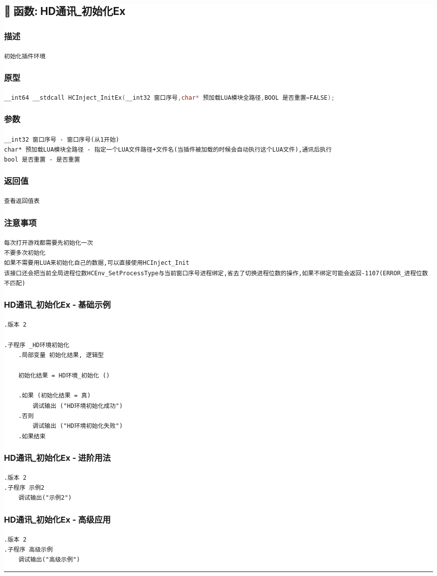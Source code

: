 ## 📌 函数: HD通讯_初始化Ex
### 描述
```
初始化插件环境
```
### 原型
```cpp
__int64 __stdcall HCInject_InitEx(__int32 窗口序号,char* 预加载LUA模块全路径,BOOL 是否重置=FALSE);
```
### 参数
```
__int32 窗口序号 - 窗口序号(从1开始)
char* 预加载LUA模块全路径 - 指定一个LUA文件路径+文件名(当插件被加载的时候会自动执行这个LUA文件),通讯后执行
bool 是否重置 - 是否重置
```
### 返回值
```
查看返回值表
```
### 注意事项
```
每次打开游戏都需要先初始化一次
不要多次初始化
如果不需要用LUA来初始化自己的数据,可以直接使用HCInject_Init
该接口还会把当前全局进程位数HCEnv_SetProcessType与当前窗口序号进程绑定,省去了切换进程位数的操作,如果不绑定可能会返回-1107(ERROR_进程位数不匹配)
```
### HD通讯_初始化Ex - 基础示例
```e-lang
.版本 2

.子程序 _HD环境初始化
    .局部变量 初始化结果, 逻辑型
    
    初始化结果 = HD环境_初始化 ()
    
    .如果 (初始化结果 = 真)
        调试输出 ("HD环境初始化成功")
    .否则
        调试输出 ("HD环境初始化失败")
    .如果结束
```
### HD通讯_初始化Ex - 进阶用法
```e-lang
.版本 2
.子程序 示例2
    调试输出("示例2")
```
### HD通讯_初始化Ex - 高级应用
```e-lang
.版本 2
.子程序 高级示例
    调试输出("高级示例")
```

---